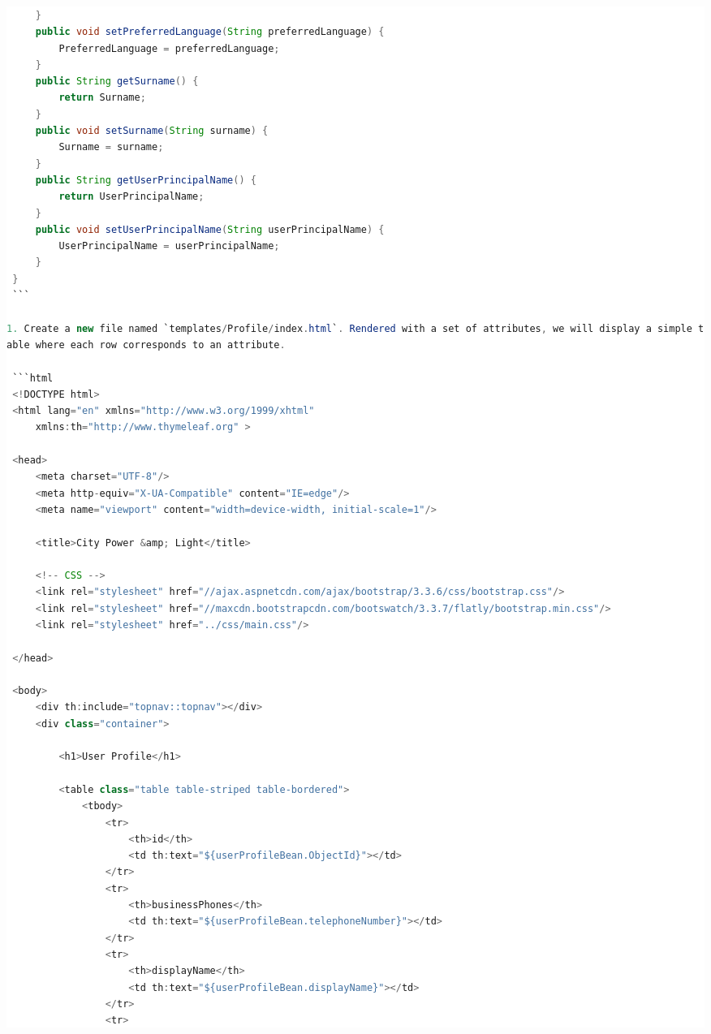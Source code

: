    ```java
        }
        public void setPreferredLanguage(String preferredLanguage) {
            PreferredLanguage = preferredLanguage;
        }
        public String getSurname() {
            return Surname;
        }
        public void setSurname(String surname) {
            Surname = surname;
        }
        public String getUserPrincipalName() {
            return UserPrincipalName;
        }
        public void setUserPrincipalName(String userPrincipalName) {
            UserPrincipalName = userPrincipalName;
        }
    }
    ```

1. Create a new file named `templates/Profile/index.html`. Rendered with a set of attributes, we will display a simple table where each row corresponds to an attribute.

    ```html
    <!DOCTYPE html>
    <html lang="en" xmlns="http://www.w3.org/1999/xhtml" 
        xmlns:th="http://www.thymeleaf.org" >
        
    <head>
        <meta charset="UTF-8"/>
        <meta http-equiv="X-UA-Compatible" content="IE=edge"/>
        <meta name="viewport" content="width=device-width, initial-scale=1"/>

        <title>City Power &amp; Light</title>

        <!-- CSS -->
        <link rel="stylesheet" href="//ajax.aspnetcdn.com/ajax/bootstrap/3.3.6/css/bootstrap.css"/>
        <link rel="stylesheet" href="//maxcdn.bootstrapcdn.com/bootswatch/3.3.7/flatly/bootstrap.min.css"/>
        <link rel="stylesheet" href="../css/main.css"/>

    </head>

    <body>
        <div th:include="topnav::topnav"></div> 
        <div class="container">
        
            <h1>User Profile</h1>
        
            <table class="table table-striped table-bordered">
                <tbody>       
                    <tr>
                        <th>id</th>
                        <td th:text="${userProfileBean.ObjectId}"></td>
                    </tr>
                    <tr>
                        <th>businessPhones</th>
                        <td th:text="${userProfileBean.telephoneNumber}"></td>
                    </tr>
                    <tr>
                        <th>displayName</th>
                        <td th:text="${userProfileBean.displayName}"></td>
                    </tr>
                    <tr>
   ```